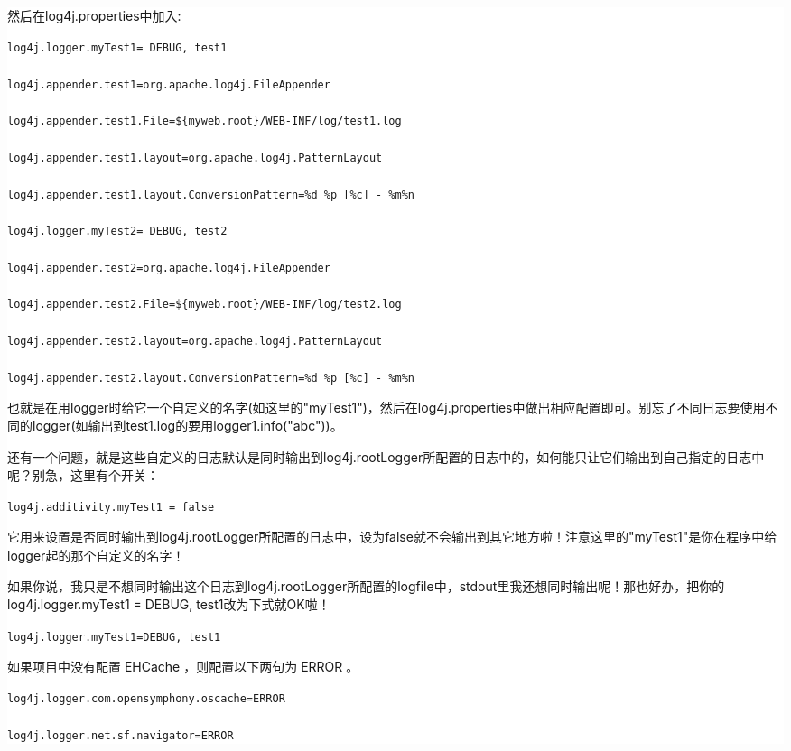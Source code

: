 然后在log4j.properties中加入:


```
log4j.logger.myTest1= DEBUG, test1

log4j.appender.test1=org.apache.log4j.FileAppender

log4j.appender.test1.File=${myweb.root}/WEB-INF/log/test1.log

log4j.appender.test1.layout=org.apache.log4j.PatternLayout

log4j.appender.test1.layout.ConversionPattern=%d %p [%c] - %m%n

log4j.logger.myTest2= DEBUG, test2

log4j.appender.test2=org.apache.log4j.FileAppender

log4j.appender.test2.File=${myweb.root}/WEB-INF/log/test2.log

log4j.appender.test2.layout=org.apache.log4j.PatternLayout

log4j.appender.test2.layout.ConversionPattern=%d %p [%c] - %m%n
```

也就是在用logger时给它一个自定义的名字(如这里的"myTest1")，然后在log4j.properties中做出相应配置即可。别忘了不同日志要使用不同的logger(如输出到test1.log的要用logger1.info("abc"))。

还有一个问题，就是这些自定义的日志默认是同时输出到log4j.rootLogger所配置的日志中的，如何能只让它们输出到自己指定的日志中呢？别急，这里有个开关：


```
log4j.additivity.myTest1 = false
```


它用来设置是否同时输出到log4j.rootLogger所配置的日志中，设为false就不会输出到其它地方啦！注意这里的"myTest1"是你在程序中给logger起的那个自定义的名字！

如果你说，我只是不想同时输出这个日志到log4j.rootLogger所配置的logfile中，stdout里我还想同时输出呢！那也好办，把你的log4j.logger.myTest1 = DEBUG, test1改为下式就OK啦！


```
log4j.logger.myTest1=DEBUG, test1
```


如果项目中没有配置 EHCache ，则配置以下两句为 ERROR 。


```
log4j.logger.com.opensymphony.oscache=ERROR

log4j.logger.net.sf.navigator=ERROR
```
